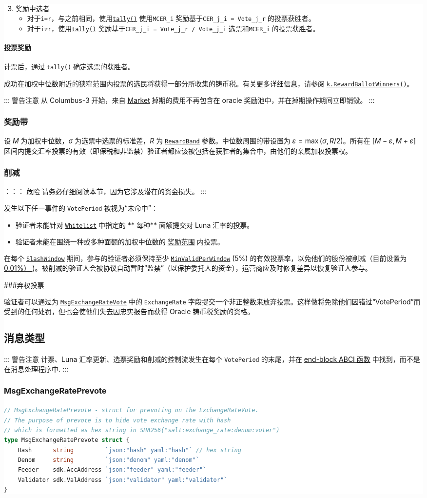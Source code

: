 3. 奖励中选者
   - 对于`i=r`，与之前相同，使用[`tally()`](#tally) 使用`MCER_i` 奖励基于`CER_j_i = Vote_j_r` 的投票获胜者。
   - 对于`i≠r`，使用[`tally()`](#tally) 奖励基于`CER_j_i = Vote_j_r / Vote_j_i` 选票和`MCER_i` 的投票获胜者。

#### 投票奖励

计票后，通过 [`tally()`](#tally) 确定选票的获胜者。

成功在加权中位数附近的狭窄范围内投票的选民将获得一部分所收集的铸币税。有关更多详细信息，请参阅 [`k.RewardBallotWinners()`](#k-rewardballotwinners)。

::: 警告注意
从 Columbus-3 开始，来自 [Market](spec-market.md) 掉期的费用不再包含在 oracle 奖励池中，并在掉期操作期间立即销毁。
:::

### 奖励带

设 $M$ 为加权中位数，$\sigma$ 为选票中选票的标准差，$R$ 为 [`RewardBand`](#rewardband) 参数。中位数周围的带设置为 $\varepsilon = \max(\sigma, R/2)$。所有在 $\left[ M - \varepsilon, M + \varepsilon \right]$ 区间内提交汇率投票的有效（即保税和非监禁）验证者都应该被包括在获胜者的集合中，由他们的亲属加权投票权。

### 削减

：：： 危险
请务必仔细阅读本节，因为它涉及潜在的资金损失。
:::

发生以下任一事件的 `VotePeriod` 被视为“未命中”：

- 验证者未能针对 [`Whitelist`](#whitelist) 中指定的 ** 每种** 面额提交对 Luna 汇率的投票。

- 验证者未能在围绕一种或多种面额的加权中位数的 [奖励范围](#reward-band) 内投票。

在每个 [`SlashWindow`](#slashwindow) 期间，参与的验证者必须保持至少 [`MinValidPerWindow`](#minvalidperwindow) (5%) 的有效投票率，以免他们的股份被削减（目前设置为 [0.01%） ](#slashfraction))。被削减的验证人会被协议自动暂时“监禁”（以保护委托人的资金），运营商应及时修复差异以恢复验证人参与。

###弃权投票

验证者可以通过为 [`MsgExchangeRateVote`](#msgexchangeratevote) 中的 `ExchangeRate` 字段提交一个非正整数来放弃投票。这样做将免除他们因错过“VotePeriod”而受到的任何处罚，但也会使他们失去因忠实报告而获得 Oracle 铸币税奖励的资格。

## 消息类型

::: 警告注意
计票、Luna 汇率更新、选票奖励和削减的控制流发生在每个 `VotePeriod` 的末尾，并在 [end-block ABCI 函数](#end-block) 中找到，而不是在消息处理程序中. 
:::

### MsgExchangeRatePrevote

```go
// MsgExchangeRatePrevote - struct for prevoting on the ExchangeRateVote.
// The purpose of prevote is to hide vote exchange rate with hash
// which is formatted as hex string in SHA256("salt:exchange_rate:denom:voter")
type MsgExchangeRatePrevote struct {
	Hash      string         `json:"hash" yaml:"hash"` // hex string
	Denom     string         `json:"denom" yaml:"denom"`
	Feeder    sdk.AccAddress `json:"feeder" yaml:"feeder"`
	Validator sdk.ValAddress `json:"validator" yaml:"validator"`
}
```
